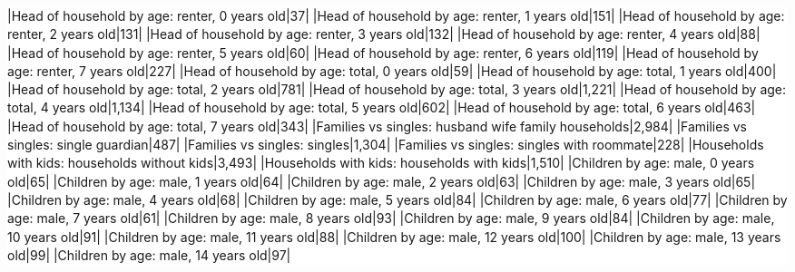 |Head of household by age: renter, 0 years old|37|
|Head of household by age: renter, 1 years old|151|
|Head of household by age: renter, 2 years old|131|
|Head of household by age: renter, 3 years old|132|
|Head of household by age: renter, 4 years old|88|
|Head of household by age: renter, 5 years old|60|
|Head of household by age: renter, 6 years old|119|
|Head of household by age: renter, 7 years old|227|
|Head of household by age: total, 0 years old|59|
|Head of household by age: total, 1 years old|400|
|Head of household by age: total, 2 years old|781|
|Head of household by age: total, 3 years old|1,221|
|Head of household by age: total, 4 years old|1,134|
|Head of household by age: total, 5 years old|602|
|Head of household by age: total, 6 years old|463|
|Head of household by age: total, 7 years old|343|
|Families vs singles: husband wife family households|2,984|
|Families vs singles: single guardian|487|
|Families vs singles: singles|1,304|
|Families vs singles: singles with roommate|228|
|Households with kids: households without kids|3,493|
|Households with kids: households with kids|1,510|
|Children by age: male, 0 years old|65|
|Children by age: male, 1 years old|64|
|Children by age: male, 2 years old|63|
|Children by age: male, 3 years old|65|
|Children by age: male, 4 years old|68|
|Children by age: male, 5 years old|84|
|Children by age: male, 6 years old|77|
|Children by age: male, 7 years old|61|
|Children by age: male, 8 years old|93|
|Children by age: male, 9 years old|84|
|Children by age: male, 10 years old|91|
|Children by age: male, 11 years old|88|
|Children by age: male, 12 years old|100|
|Children by age: male, 13 years old|99|
|Children by age: male, 14 years old|97|